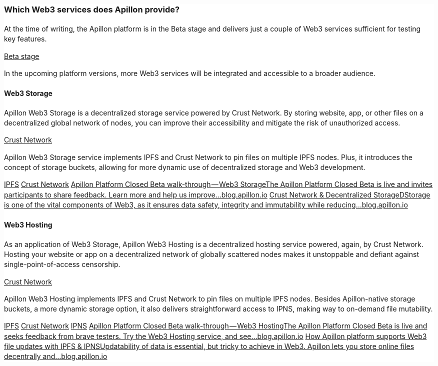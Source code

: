 ### Which Web3 services does Apillon provide?


At the time of writing, the Apillon platform is in the Beta stage and delivers just a couple of Web3 services sufficient for testing key features.

[Beta stage](https://blog.apillon.io/apillon-launches-an-invitation-only-closed-beta-of-the-web3-development-platform-a075c38273a3)

In the upcoming platform versions, more Web3 services will be integrated and accessible to a broader audience.


#### Web3 Storage


Apillon Web3 Storage is a decentralized storage service powered by Crust Network. By storing website, app, or other files on a decentralized global network of nodes, you can improve their accessibility and mitigate the risk of unauthorized access.

[Crust Network](https://crust.network/)

Apillon Web3 Storage service implements IPFS and Crust Network to pin files on multiple IPFS nodes. Plus, it introduces the concept of storage buckets, allowing for more dynamic use of decentralized storage and Web3 development.

[IPFS](https://ipfs.tech/)
[Crust Network](https://crust.network/)
[Apillon Platform Closed Beta walk-through — Web3 StorageThe Apillon Platform Closed Beta is live and invites participants to share feedback. Learn more and help us improve…blog.apillon.io](https://blog.apillon.io/apillon-platform-closed-beta-walk-through-web3-storage-1e76bfaa928a)
[Crust Network & Decentralized StorageDStorage is one of the vital components of Web3, as it ensures data safety, integrity and immutability while reducing…blog.apillon.io](https://blog.apillon.io/crust-network-decentralized-storage-3d6de58b20e7)

#### Web3 Hosting


As an application of Web3 Storage, Apillon Web3 Hosting is a decentralized hosting service powered, again, by Crust Network. Hosting your website or app on a decentralized network of globally scattered nodes makes it unstoppable and defiant against single-point-of-access censorship.

[Crust Network](https://crust.network/)

Apillon Web3 Hosting implements IPFS and Crust Network to pin files on multiple IPFS nodes. Besides Apillon-native storage buckets, a more dynamic storage option, it also delivers straightforward access to IPNS, making way to on-demand file mutability.

[IPFS](https://ipfs.tech/)
[Crust Network](https://crust.network/)
[IPNS](https://docs.ipfs.tech/concepts/ipns/#mutability-in-ipfs)
[Apillon Platform Closed Beta walk-through — Web3 HostingThe Apillon Platform Closed Beta is live and seeks feedback from brave testers. Try the Web3 Hosting service, and see…blog.apillon.io](https://blog.apillon.io/apillon-platform-closed-beta-walk-through-web3-hosting-78cc23dee9e5)
[How Apillon platform supports Web3 file updates with IPFS & IPNSUpdatability of data is essential, but tricky to achieve in Web3. Apillon lets you store online files decentrally and…blog.apillon.io](https://blog.apillon.io/how-apillon-platform-supports-web3-file-updates-with-ipfs-ipns-53534f985be)
